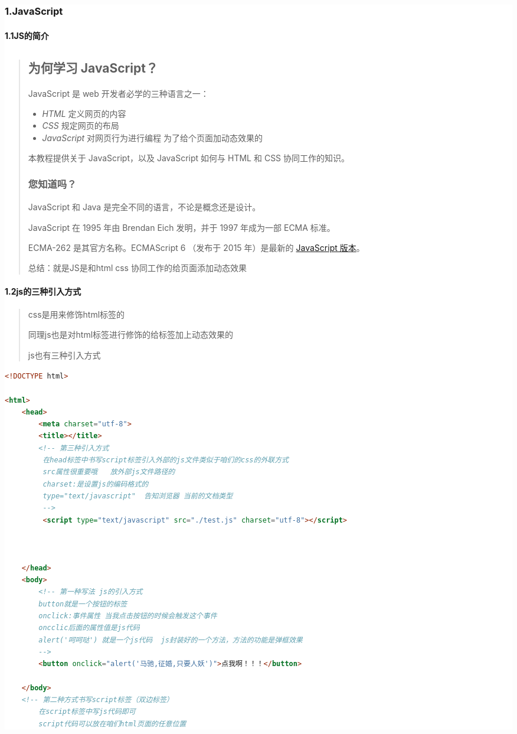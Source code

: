 ### 1.JavaScript

#### 1.1JS的简介

> ## 为何学习 JavaScript？
>
> JavaScript 是 web 开发者必学的三种语言之一：
>
> - *HTML* 定义网页的内容
> - *CSS* 规定网页的布局
> - *JavaScript* 对网页行为进行编程  为了给个页面加动态效果的
>
> 本教程提供关于 JavaScript，以及 JavaScript 如何与 HTML 和 CSS 协同工作的知识。
>
> ### 您知道吗？
>
> JavaScript 和 Java 是完全不同的语言，不论是概念还是设计。
>
> JavaScript 在 1995 年由 Brendan Eich 发明，并于 1997 年成为一部 ECMA 标准。
>
> ECMA-262 是其官方名称。ECMAScript 6 （发布于 2015 年）是最新的 [JavaScript 版本](https://www.w3school.com.cn/js/js_versions.asp)。
>
> 总结：就是JS是和html  css 协同工作的给页面添加动态效果

#### 1.2js的三种引入方式

> css是用来修饰html标签的
>
> 同理js也是对html标签进行修饰的给标签加上动态效果的
>
> js也有三种引入方式

```html
<!DOCTYPE html>

<html>
	<head>
		<meta charset="utf-8">
		<title></title>
		<!-- 第三种引入方式
		 在head标签中书写script标签引入外部的js文件类似于咱们的css的外联方式
		 src属性很重要哦   放外部js文件路径的
		 charset:是设置js的编码格式的
		 type="text/javascript"  告知浏览器 当前的文档类型
		 -->
		 <script type="text/javascript" src="./test.js" charset="utf-8"></script>
		 	
		 
		 
	</head>
	<body>
		<!-- 第一种写法 js的引入方式
		button就是一个按钮的标签
		onclick:事件属性 当我点击按钮的时候会触发这个事件
		oncclic后面的属性值是js代码
		alert('呵呵哒') 就是一个js代码  js封装好的一个方法，方法的功能是弹框效果
		-->
		<button onclick="alert('马驰,征婚,只要人妖')">点我啊！！！</button>
		
	</body>
	<!-- 第二种方式书写script标签（双边标签） 
		在script标签中写js代码即可
		script代码可以放在咱们html页面的任意位置
```